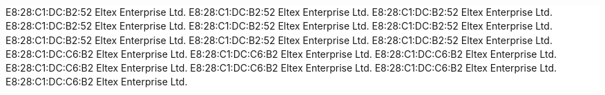 <tr class="odd">
<td style="text-align: left;">E8:28:C1:DC:B2:52</td>
<td style="text-align: left;">Eltex Enterprise Ltd.</td>
</tr>
<tr class="even">
<td style="text-align: left;">E8:28:C1:DC:B2:52</td>
<td style="text-align: left;">Eltex Enterprise Ltd.</td>
</tr>
<tr class="odd">
<td style="text-align: left;">E8:28:C1:DC:B2:52</td>
<td style="text-align: left;">Eltex Enterprise Ltd.</td>
</tr>
<tr class="even">
<td style="text-align: left;">E8:28:C1:DC:B2:52</td>
<td style="text-align: left;">Eltex Enterprise Ltd.</td>
</tr>
<tr class="odd">
<td style="text-align: left;">E8:28:C1:DC:B2:52</td>
<td style="text-align: left;">Eltex Enterprise Ltd.</td>
</tr>
<tr class="even">
<td style="text-align: left;">E8:28:C1:DC:B2:52</td>
<td style="text-align: left;">Eltex Enterprise Ltd.</td>
</tr>
<tr class="odd">
<td style="text-align: left;">E8:28:C1:DC:B2:52</td>
<td style="text-align: left;">Eltex Enterprise Ltd.</td>
</tr>
<tr class="even">
<td style="text-align: left;">E8:28:C1:DC:B2:52</td>
<td style="text-align: left;">Eltex Enterprise Ltd.</td>
</tr>
<tr class="odd">
<td style="text-align: left;">E8:28:C1:DC:B2:52</td>
<td style="text-align: left;">Eltex Enterprise Ltd.</td>
</tr>
<tr class="even">
<td style="text-align: left;">E8:28:C1:DC:C6:B2</td>
<td style="text-align: left;">Eltex Enterprise Ltd.</td>
</tr>
<tr class="odd">
<td style="text-align: left;">E8:28:C1:DC:C6:B2</td>
<td style="text-align: left;">Eltex Enterprise Ltd.</td>
</tr>
<tr class="even">
<td style="text-align: left;">E8:28:C1:DC:C6:B2</td>
<td style="text-align: left;">Eltex Enterprise Ltd.</td>
</tr>
<tr class="odd">
<td style="text-align: left;">E8:28:C1:DC:C6:B2</td>
<td style="text-align: left;">Eltex Enterprise Ltd.</td>
</tr>
<tr class="even">
<td style="text-align: left;">E8:28:C1:DC:C6:B2</td>
<td style="text-align: left;">Eltex Enterprise Ltd.</td>
</tr>
<tr class="odd">
<td style="text-align: left;">E8:28:C1:DC:C6:B2</td>
<td style="text-align: left;">Eltex Enterprise Ltd.</td>
</tr>
<tr class="even">
<td style="text-align: left;">E8:28:C1:DC:C6:B2</td>
<td style="text-align: left;">Eltex Enterprise Ltd.</td>
</tr>